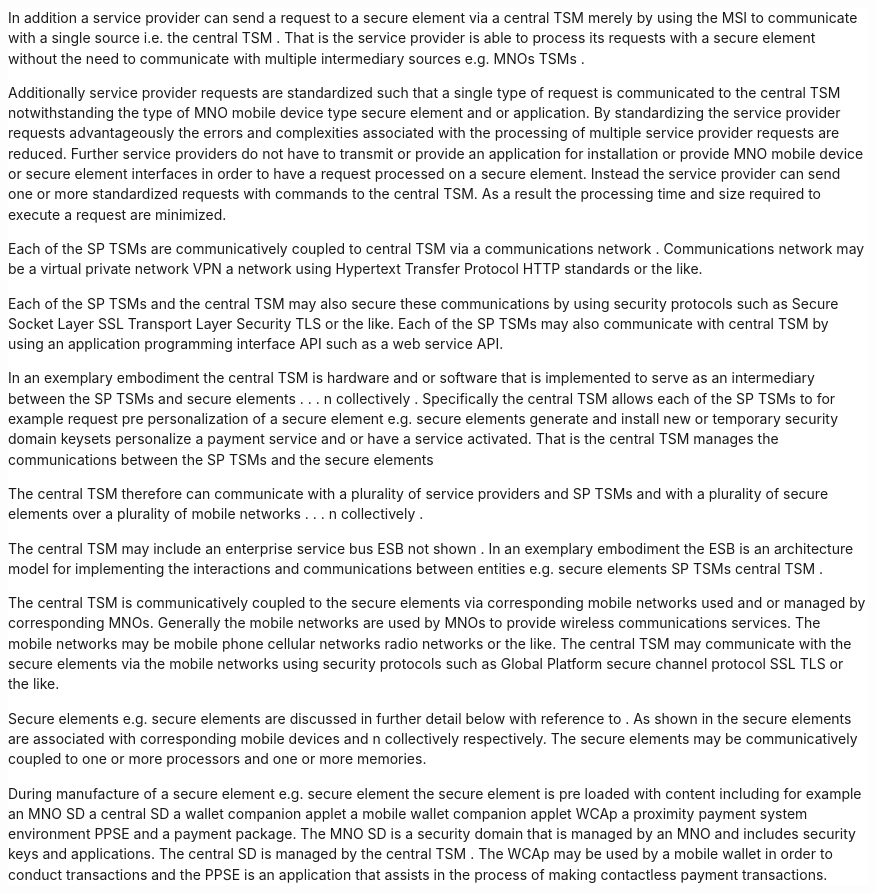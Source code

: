 In addition a service provider can send a request to a secure element via a central TSM merely by using the MSI to communicate with a single source i.e. the central TSM . That is the service provider is able to process its requests with a secure element without the need to communicate with multiple intermediary sources e.g. MNOs TSMs .

Additionally service provider requests are standardized such that a single type of request is communicated to the central TSM notwithstanding the type of MNO mobile device type secure element and or application. By standardizing the service provider requests advantageously the errors and complexities associated with the processing of multiple service provider requests are reduced. Further service providers do not have to transmit or provide an application for installation or provide MNO mobile device or secure element interfaces in order to have a request processed on a secure element. Instead the service provider can send one or more standardized requests with commands to the central TSM. As a result the processing time and size required to execute a request are minimized.

Each of the SP TSMs are communicatively coupled to central TSM via a communications network . Communications network may be a virtual private network VPN a network using Hypertext Transfer Protocol HTTP standards or the like.

Each of the SP TSMs and the central TSM may also secure these communications by using security protocols such as Secure Socket Layer SSL Transport Layer Security TLS or the like. Each of the SP TSMs may also communicate with central TSM by using an application programming interface API such as a web service API.

In an exemplary embodiment the central TSM is hardware and or software that is implemented to serve as an intermediary between the SP TSMs and secure elements . . . n collectively . Specifically the central TSM allows each of the SP TSMs to for example request pre personalization of a secure element e.g. secure elements generate and install new or temporary security domain keysets personalize a payment service and or have a service activated. That is the central TSM manages the communications between the SP TSMs and the secure elements

The central TSM therefore can communicate with a plurality of service providers and SP TSMs and with a plurality of secure elements over a plurality of mobile networks . . . n collectively .

The central TSM may include an enterprise service bus ESB not shown . In an exemplary embodiment the ESB is an architecture model for implementing the interactions and communications between entities e.g. secure elements SP TSMs central TSM .

The central TSM is communicatively coupled to the secure elements via corresponding mobile networks used and or managed by corresponding MNOs. Generally the mobile networks are used by MNOs to provide wireless communications services. The mobile networks may be mobile phone cellular networks radio networks or the like. The central TSM may communicate with the secure elements via the mobile networks using security protocols such as Global Platform secure channel protocol SSL TLS or the like.

Secure elements e.g. secure elements are discussed in further detail below with reference to . As shown in the secure elements are associated with corresponding mobile devices and n collectively respectively. The secure elements may be communicatively coupled to one or more processors and one or more memories.

During manufacture of a secure element e.g. secure element the secure element is pre loaded with content including for example an MNO SD a central SD a wallet companion applet a mobile wallet companion applet WCAp a proximity payment system environment PPSE and a payment package. The MNO SD is a security domain that is managed by an MNO and includes security keys and applications. The central SD is managed by the central TSM . The WCAp may be used by a mobile wallet in order to conduct transactions and the PPSE is an application that assists in the process of making contactless payment transactions.
